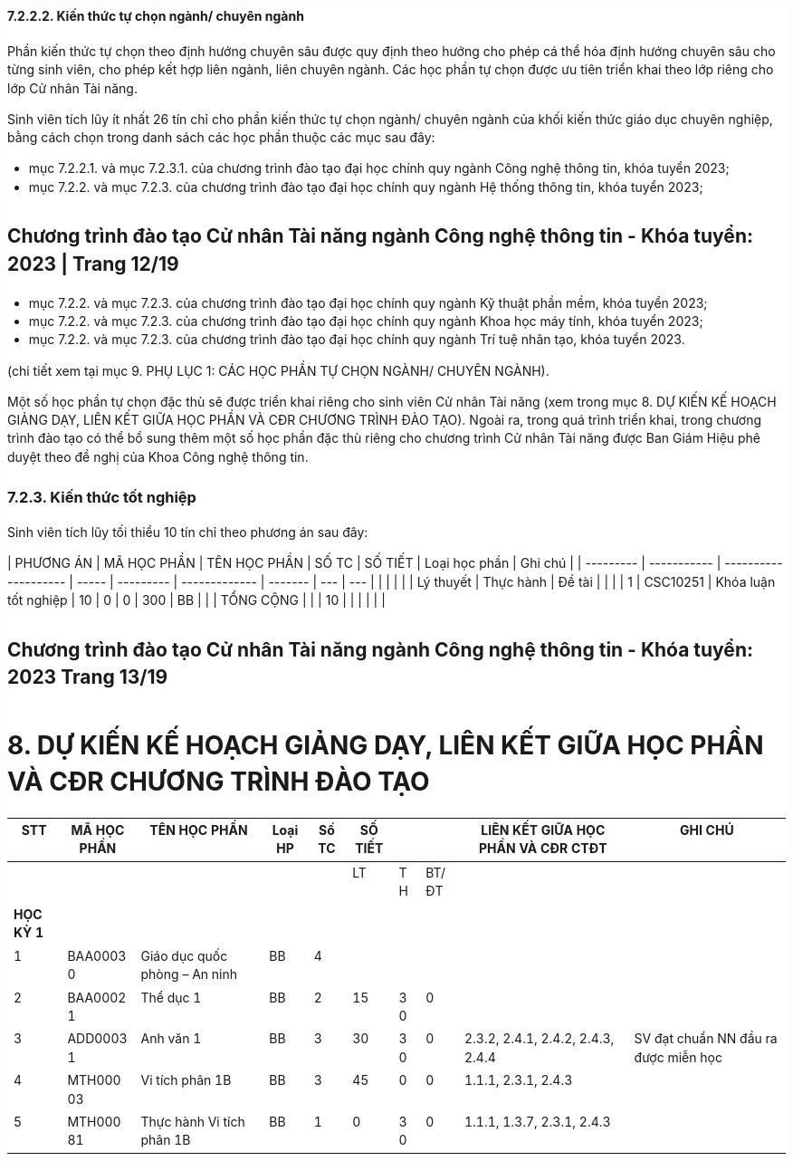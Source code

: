 #### 7.2.2.2. Kiến thức tự chọn ngành/ chuyên ngành

Phần kiến thức tự chọn theo định hướng chuyên sâu được quy định theo hướng cho phép cá thể hóa định hướng chuyên sâu cho từng sinh viên, cho phép kết hợp liên ngành, liên chuyên ngành. Các học phần tự chọn được ưu tiên triển khai theo lớp riêng cho lớp Cử nhân Tài năng.

Sinh viên tích lũy ít nhất 26 tín chỉ cho phần kiến thức tự chọn ngành/ chuyên ngành của khối kiến thức giáo dục chuyên nghiệp, bằng cách chọn trong danh sách các học phần thuộc các mục sau đây:

- mục 7.2.2.1. và mục 7.2.3.1. của chương trình đào tạo đại học chính quy ngành Công nghệ thông tin, khóa tuyển 2023;
- mục 7.2.2. và mục 7.2.3. của chương trình đào tạo đại học chính quy ngành Hệ thống thông tin, khóa tuyển 2023;

## Chương trình đào tạo Cử nhân Tài năng ngành Công nghệ thông tin - Khóa tuyển: 2023 | Trang 12/19

- mục 7.2.2. và mục 7.2.3. của chương trình đào tạo đại học chính quy ngành Kỹ thuật phần
  mềm, khóa tuyển 2023;
- mục 7.2.2. và mục 7.2.3. của chương trình đào tạo đại học chính quy ngành Khoa học máy
  tính, khóa tuyển 2023;
- mục 7.2.2. và mục 7.2.3. của chương trình đào tạo đại học chính quy ngành Trí tuệ nhân
  tạo, khóa tuyển 2023.

(chi tiết xem tại mục 9. PHỤ LỤC 1: CÁC HỌC PHẦN TỰ CHỌN NGÀNH/ CHUYÊN
NGÀNH).

Một số học phần tự chọn đặc thù sẽ được triển khai riêng cho sinh viên Cử nhân Tài năng
(xem trong mục 8. DỰ KIẾN KẾ HOẠCH GIẢNG DẠY, LIÊN KẾT GIỮA HỌC PHẦN VÀ
CĐR CHƯƠNG TRÌNH ĐÀO TẠO). Ngoài ra, trong quá trình triển khai, trong chương trình đào
tạo có thể bổ sung thêm một số học phần đặc thù riêng cho chương trình Cử nhân Tài năng được
Ban Giám Hiệu phê duyệt theo đề nghị của Khoa Công nghệ thông tin.

### 7.2.3. Kiến thức tốt nghiệp

Sinh viên tích lũy tối thiểu 10 tín chỉ theo phương án sau đây:

| PHƯƠNG ÁN | MÃ HỌC PHẦN | TÊN HỌC PHẦN         | SỐ TC | SỐ TIẾT   | Loại học phần | Ghi chú |
| --------- | ----------- | -------------------- | ----- | --------- | ------------- | ------- | --- | --- |
|           |             |                      |       | Lý thuyết | Thực hành     | Đề tài  |     |     |
| 1         | CSC10251    | Khóa luận tốt nghiệp | 10    | 0         | 0             | 300     | BB  |     |
| TỔNG CỘNG |             |                      | 10    |           |               |         |     |     |

## Chương trình đào tạo Cử nhân Tài năng ngành Công nghệ thông tin - Khóa tuyển: 2023 Trang 13/19

# 8. DỰ KIẾN KẾ HOẠCH GIẢNG DẠY, LIÊN KẾT GIỮA HỌC PHẦN VÀ CĐR CHƯƠNG TRÌNH ĐÀO TẠO

| STT          | MÃ HỌC PHẦN | TÊN HỌC PHẦN                  | Loại HP | Số TC | SỐ TIẾT |     |       | LIÊN KẾT GIỮA HỌC PHẦN VÀ CĐR CTĐT                                                                                                                                                                 | GHI CHÚ                              |
| ------------ | ----------- | ----------------------------- | ------- | ----- | ------- | --- | ----- | -------------------------------------------------------------------------------------------------------------------------------------------------------------------------------------------------- | ------------------------------------ |
|              |             |                               |         |       | LT      | TH  | BT/ĐT |                                                                                                                                                                                                    |                                      |
| **HỌC KỲ 1** |
| 1            | BAA00030    | Giáo dục quốc phòng – An ninh | BB      | 4     |         |     |       |                                                                                                                                                                                                    |                                      |
| 2            | BAA00021    | Thể dục 1                     | BB      | 2     | 15      | 30  | 0     |                                                                                                                                                                                                    |                                      |
| 3            | ADD00031    | Anh văn 1                     | BB      | 3     | 30      | 30  | 0     | 2.3.2, 2.4.1, 2.4.2, 2.4.3, 2.4.4                                                                                                                                                                  | SV đạt chuẩn NN đầu ra được miễn học |
| 4            | MTH00003    | Vi tích phân 1B               | BB      | 3     | 45      | 0   | 0     | 1.1.1, 2.3.1, 2.4.3                                                                                                                                                                                |                                      |
| 5            | MTH00081    | Thực hành Vi tích phân 1B     | BB      | 1     | 0       | 30  | 0     | 1.1.1, 1.3.7, 2.3.1, 2.4.3                                                                                                                                                                         |                                      |